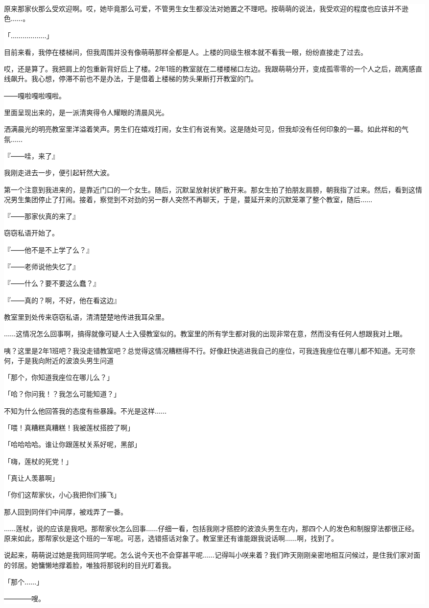 原来那家伙那么受欢迎啊。哎，她毕竟那么可爱，不管男生女生都没法对她置之不理吧。按萌萌的说法，我受欢迎的程度也应该并不逊色……。

「………………」

目前来看，我停在楼梯间，但我周围并没有像萌萌那样全都是人。上楼的同级生根本就不看我一眼，纷纷直接走了过去。

哎，还是算了。我把肩上的包重新背好后上了楼。2年1班的教室就在二楼楼梯口左边。我跟萌萌分开，变成孤零零的一个人之后，疏离感直线飙升。我心想，停滞不前也不是办法，于是借着上楼梯的势头果断打开教室的门。

——嘎啦嘎啦嘎啦。

里面呈现出来的，是一派清爽得令人耀眼的清晨风光。

洒满晨光的明亮教室里洋溢着笑声。男生们在嬉戏打闹，女生们有说有笑。这是随处可见，但我却没有任何印象的一幕。如此祥和的气氛……

『——哇，来了』

我刚走进去一步，便引起轩然大波。

第一个注意到我进来的，是靠近门口的一个女生。随后，沉默呈放射状扩散开来。那女生拍了拍朋友肩膀，朝我指了过来。然后，看到这情况男生集团停止了打闹。接着，察觉到不对劲的另一群人突然不再聊天，于是，蔓延开来的沉默笼罩了整个教室，随后……

『——那家伙真的来了』

窃窃私语开始了。

『——他不是不上学了么？』

『——老师说他失忆了』

『——什么？要不要这么蠢？』

『——真的？啊，不好，他在看这边』

教室里到处传来窃窃私语，清清楚楚地传进我耳朵里。

……这情况怎么回事啊，搞得就像可疑人士入侵教室似的。教室里的所有学生都对我的出现非常在意，然而没有任何人想跟我对上眼。

咦？这里是2年1班吧？我没走错教室吧？总觉得这情况糟糕得不行。好像赶快逃进我自己的座位，可我连我座位在哪儿都不知道。无可奈何，于是我向附近的波浪头男生问道

「那个，你知道我座位在哪儿么？」

「哈？你问我！？我怎么可能知道？」

不知为什么他回答我的态度有些暴躁。不光是这样……

「喂！真糟糕真糟糕！我被莲杖搭腔了啊」

「哈哈哈哈。谁让你跟莲杖关系好呢，黑部」

「嗨，莲杖的死党！」

「真让人羡慕啊」

「你们这帮家伙，小心我把你们揍飞」

那人回到同伴们中间厚，被戏弄了一番。

……莲杖，说的应该是我吧。那帮家伙怎么回事……仔细一看，包括我刚才搭腔的波浪头男生在内，那四个人的发色和制服穿法都很正经。原来如此，那帮家伙是这个班的一军呢。可恶，选错搭话对象了。教室里还有谁能跟我说话啊……啊，找到了。

说起来，萌萌说过她是我同班同学呢。怎么说今天也不会穿甚平呢……记得叫小咲来着？我们昨天刚刚亲密地相互问候过，是住我们家对面的邻居。她慵懒地撑着脸，唯独将那锐利的目光盯着我。

「那个……」

————嗖。
